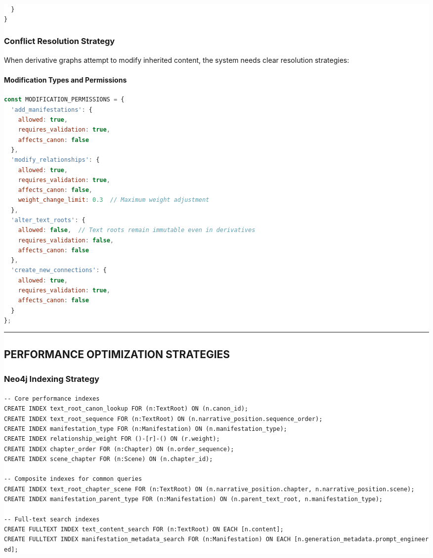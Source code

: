 ```javascript
  }
}
```

### **Conflict Resolution Strategy**

When derivative graphs attempt to modify inherited content, the system needs clear resolution strategies:

#### **Modification Types and Permissions**
```javascript
const MODIFICATION_PERMISSIONS = {
  'add_manifestations': {
    allowed: true,
    requires_validation: true,
    affects_canon: false
  },
  'modify_relationships': {
    allowed: true,
    requires_validation: true,
    affects_canon: false,
    weight_change_limit: 0.3  // Maximum weight adjustment
  },
  'alter_text_roots': {
    allowed: false,  // Text roots remain immutable even in derivatives
    requires_validation: false,
    affects_canon: false
  },
  'create_new_connections': {
    allowed: true,
    requires_validation: true,
    affects_canon: false
  }
};
```

---

## **PERFORMANCE OPTIMIZATION STRATEGIES**

### **Neo4j Indexing Strategy**
```cypher
-- Core performance indexes
CREATE INDEX text_root_canon_lookup FOR (n:TextRoot) ON (n.canon_id);
CREATE INDEX text_root_sequence FOR (n:TextRoot) ON (n.narrative_position.sequence_order);
CREATE INDEX manifestation_type FOR (n:Manifestation) ON (n.manifestation_type);
CREATE INDEX relationship_weight FOR ()-[r]-() ON (r.weight);
CREATE INDEX chapter_order FOR (n:Chapter) ON (n.order_sequence);
CREATE INDEX scene_chapter FOR (n:Scene) ON (n.chapter_id);

-- Composite indexes for common queries
CREATE INDEX text_root_chapter_scene FOR (n:TextRoot) ON (n.narrative_position.chapter, n.narrative_position.scene);
CREATE INDEX manifestation_parent_type FOR (n:Manifestation) ON (n.parent_text_root, n.manifestation_type);

-- Full-text search indexes
CREATE FULLTEXT INDEX text_content_search FOR (n:TextRoot) ON EACH [n.content];
CREATE FULLTEXT INDEX manifestation_metadata_search FOR (n:Manifestation) ON EACH [n.generation_metadata.prompt_engineered];
```
